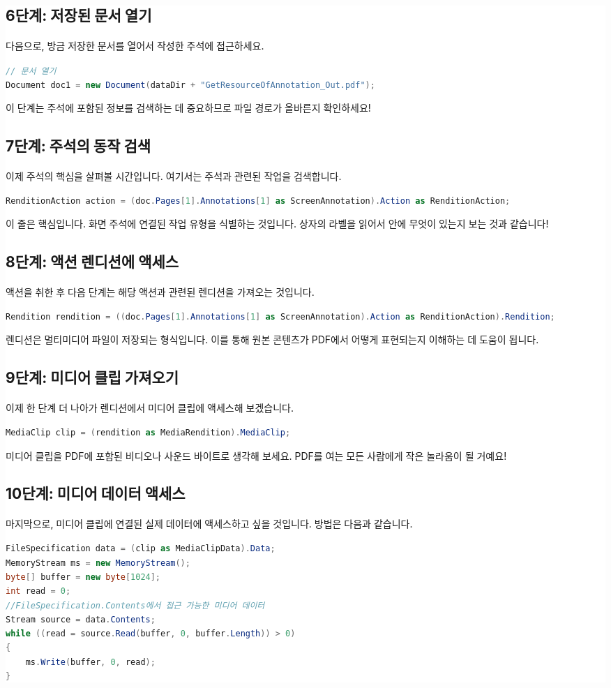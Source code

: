 ## 6단계: 저장된 문서 열기

다음으로, 방금 저장한 문서를 열어서 작성한 주석에 접근하세요.

```csharp
// 문서 열기
Document doc1 = new Document(dataDir + "GetResourceOfAnnotation_Out.pdf");
```

이 단계는 주석에 포함된 정보를 검색하는 데 중요하므로 파일 경로가 올바른지 확인하세요!

## 7단계: 주석의 동작 검색

이제 주석의 핵심을 살펴볼 시간입니다. 여기서는 주석과 관련된 작업을 검색합니다.

```csharp
RenditionAction action = (doc.Pages[1].Annotations[1] as ScreenAnnotation).Action as RenditionAction;
```

이 줄은 핵심입니다. 화면 주석에 연결된 작업 유형을 식별하는 것입니다. 상자의 라벨을 읽어서 안에 무엇이 있는지 보는 것과 같습니다!

## 8단계: 액션 렌디션에 액세스

액션을 취한 후 다음 단계는 해당 액션과 관련된 렌디션을 가져오는 것입니다.

```csharp
Rendition rendition = ((doc.Pages[1].Annotations[1] as ScreenAnnotation).Action as RenditionAction).Rendition;
```

렌디션은 멀티미디어 파일이 저장되는 형식입니다. 이를 통해 원본 콘텐츠가 PDF에서 어떻게 표현되는지 이해하는 데 도움이 됩니다.

## 9단계: 미디어 클립 가져오기

이제 한 단계 더 나아가 렌디션에서 미디어 클립에 액세스해 보겠습니다.

```csharp
MediaClip clip = (rendition as MediaRendition).MediaClip;
```

미디어 클립을 PDF에 포함된 비디오나 사운드 바이트로 생각해 보세요. PDF를 여는 모든 사람에게 작은 놀라움이 될 거예요!

## 10단계: 미디어 데이터 액세스

마지막으로, 미디어 클립에 연결된 실제 데이터에 액세스하고 싶을 것입니다. 방법은 다음과 같습니다.

```csharp
FileSpecification data = (clip as MediaClipData).Data;
MemoryStream ms = new MemoryStream();
byte[] buffer = new byte[1024];
int read = 0;
//FileSpecification.Contents에서 접근 가능한 미디어 데이터
Stream source = data.Contents;
while ((read = source.Read(buffer, 0, buffer.Length)) > 0)
{
    ms.Write(buffer, 0, read);
}
```
